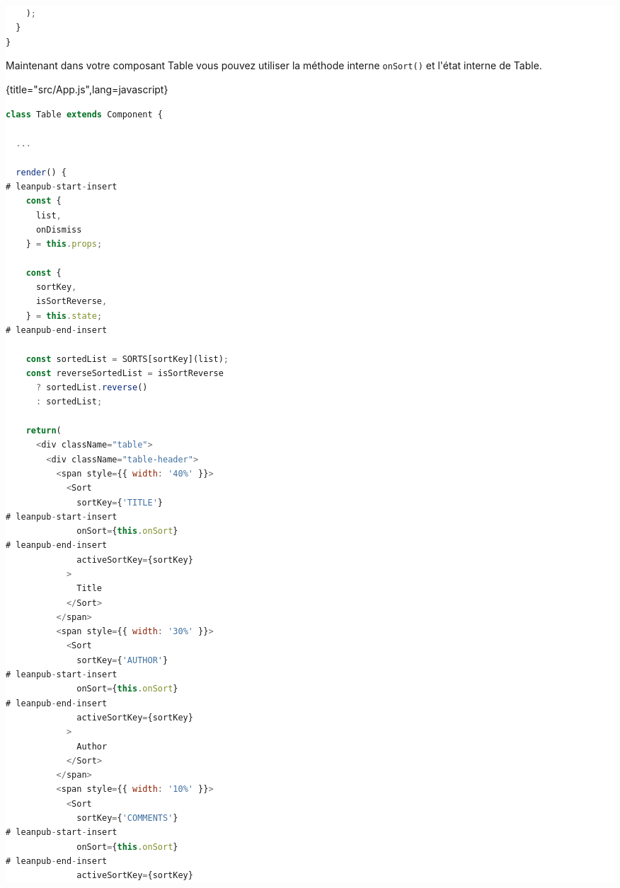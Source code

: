 ```js
    );
  }
}
```

Maintenant dans votre composant Table vous pouvez utiliser la méthode interne `onSort()` et l'état interne de Table.

{title="src/App.js",lang=javascript}
```js
class Table extends Component {

  ...

  render() {
# leanpub-start-insert
    const {
      list,
      onDismiss
    } = this.props;

    const {
      sortKey,
      isSortReverse,
    } = this.state;
# leanpub-end-insert

    const sortedList = SORTS[sortKey](list);
    const reverseSortedList = isSortReverse
      ? sortedList.reverse()
      : sortedList;

    return(
      <div className="table">
        <div className="table-header">
          <span style={{ width: '40%' }}>
            <Sort
              sortKey={'TITLE'}
# leanpub-start-insert
              onSort={this.onSort}
# leanpub-end-insert
              activeSortKey={sortKey}
            >
              Title
            </Sort>
          </span>
          <span style={{ width: '30%' }}>
            <Sort
              sortKey={'AUTHOR'}
# leanpub-start-insert
              onSort={this.onSort}
# leanpub-end-insert
              activeSortKey={sortKey}
            >
              Author
            </Sort>
          </span>
          <span style={{ width: '10%' }}>
            <Sort
              sortKey={'COMMENTS'}
# leanpub-start-insert
              onSort={this.onSort}
# leanpub-end-insert
              activeSortKey={sortKey}
```